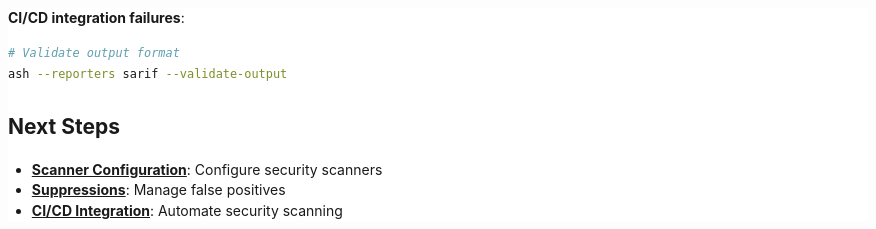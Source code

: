 **CI/CD integration failures**:
```bash
# Validate output format
ash --reporters sarif --validate-output
```

## Next Steps

- **[Scanner Configuration](scanners.md)**: Configure security scanners
- **[Suppressions](../../suppressions.md)**: Manage false positives
- **[CI/CD Integration](../../advanced-usage.md)**: Automate security scanning

